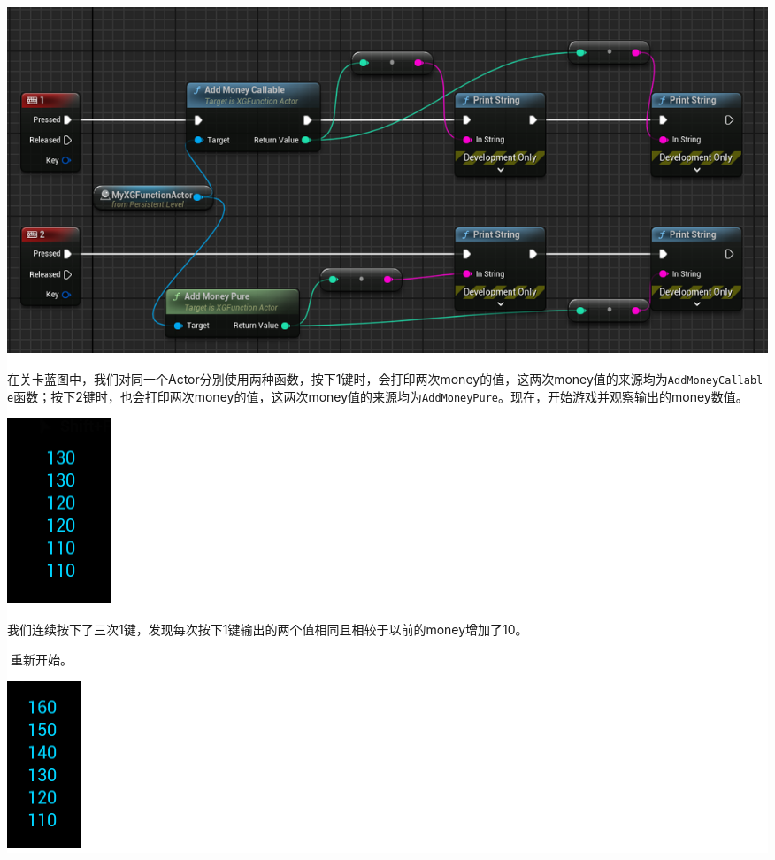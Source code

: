 ![image-20250218195355319](UnrealEngineC++.assets/image-20250218195355319.png)

​	在关卡蓝图中，我们对同一个Actor分别使用两种函数，按下1键时，会打印两次money的值，这两次money值的来源均为`AddMoneyCallable`函数；按下2键时，也会打印两次money的值，这两次money值的来源均为`AddMoneyPure`。现在，开始游戏并观察输出的money数值。

![image-20250218195924732](UnrealEngineC++.assets/image-20250218195924732.png)

​	我们连续按下了三次1键，发现每次按下1键输出的两个值相同且相较于以前的money增加了10。

​	重新开始。

![image-20250218200123519](UnrealEngineC++.assets/image-20250218200123519.png)
